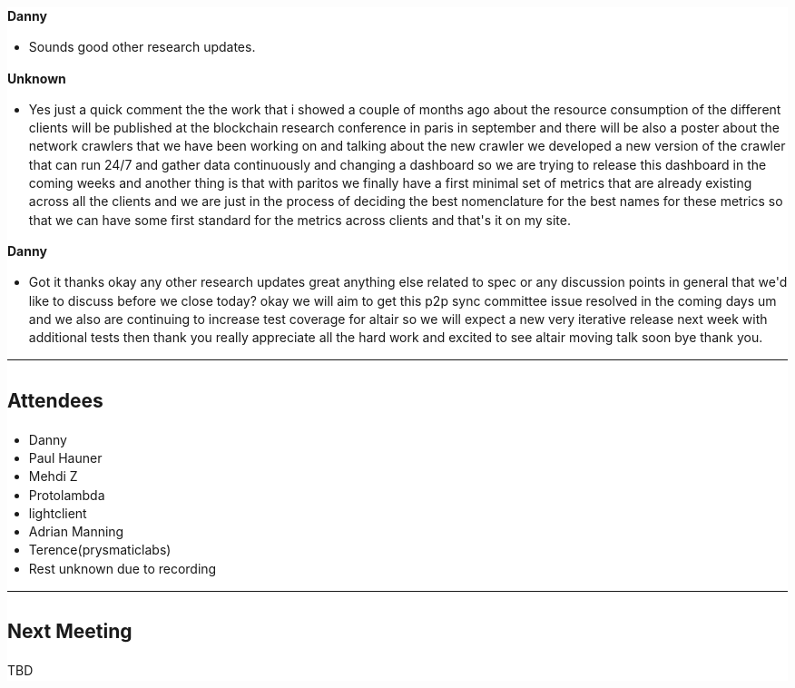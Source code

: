 **Danny** 
- Sounds good other research updates.

**Unknown**
- Yes just a quick comment the the work that i showed a couple of months ago about the resource consumption of the different clients will be published at the blockchain research conference in paris in september and there will be also a poster about the network crawlers that we have been working on and talking about the new crawler we developed a new version of the crawler that can run 24/7 and gather data continuously and changing a dashboard so we are trying to release this dashboard in the coming weeks and another thing is that with paritos we finally have a first minimal set of metrics that are already existing across all the clients and we are just in the process of deciding the best nomenclature for the best names for these metrics so that we can have some first standard for the metrics across clients and that's it on my site.

**Danny** 
- Got it thanks okay any other research updates great anything else related to spec or any discussion points in general that we'd like to discuss before we close today? okay we will aim to get this p2p sync committee issue resolved in the coming days um and we also are continuing to increase test coverage for altair so we will expect a new very iterative release next week with additional tests then thank you really appreciate all the hard work and excited to see altair moving talk soon bye thank you.


-------------------------------------------
## Attendees

* Danny
* Paul Hauner
* Mehdi Z
* Protolambda
* lightclient
* Adrian Manning
* Terence(prysmaticlabs)
* Rest unknown due to recording 
---------------------------------------
## Next Meeting
TBD
